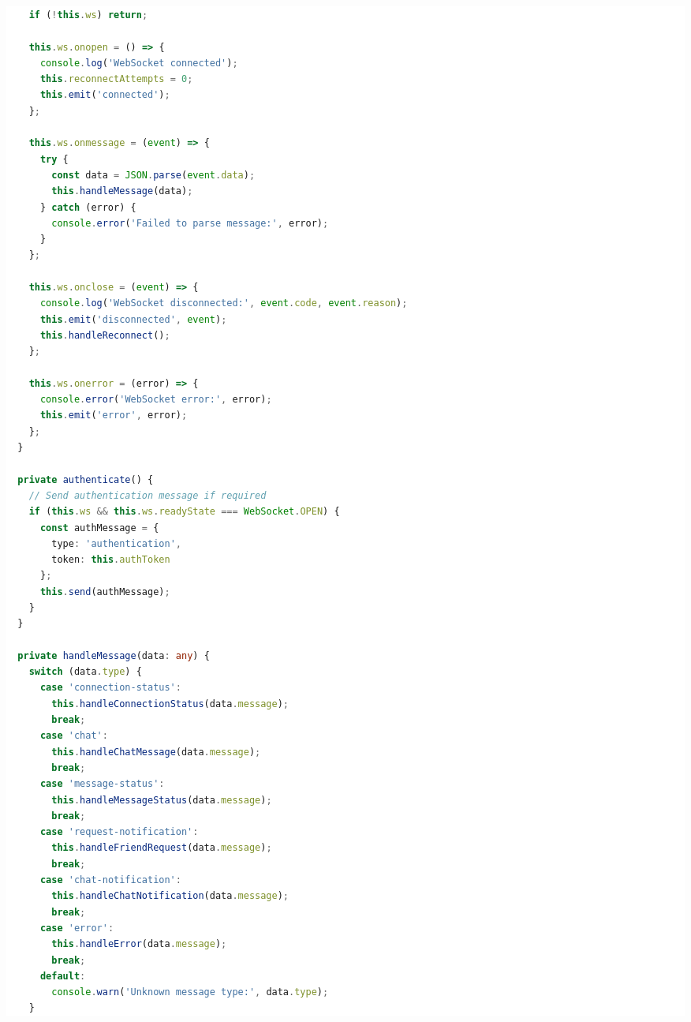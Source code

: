 ```typescript
    if (!this.ws) return;

    this.ws.onopen = () => {
      console.log('WebSocket connected');
      this.reconnectAttempts = 0;
      this.emit('connected');
    };

    this.ws.onmessage = (event) => {
      try {
        const data = JSON.parse(event.data);
        this.handleMessage(data);
      } catch (error) {
        console.error('Failed to parse message:', error);
      }
    };

    this.ws.onclose = (event) => {
      console.log('WebSocket disconnected:', event.code, event.reason);
      this.emit('disconnected', event);
      this.handleReconnect();
    };

    this.ws.onerror = (error) => {
      console.error('WebSocket error:', error);
      this.emit('error', error);
    };
  }

  private authenticate() {
    // Send authentication message if required
    if (this.ws && this.ws.readyState === WebSocket.OPEN) {
      const authMessage = {
        type: 'authentication',
        token: this.authToken
      };
      this.send(authMessage);
    }
  }

  private handleMessage(data: any) {
    switch (data.type) {
      case 'connection-status':
        this.handleConnectionStatus(data.message);
        break;
      case 'chat':
        this.handleChatMessage(data.message);
        break;
      case 'message-status':
        this.handleMessageStatus(data.message);
        break;
      case 'request-notification':
        this.handleFriendRequest(data.message);
        break;
      case 'chat-notification':
        this.handleChatNotification(data.message);
        break;
      case 'error':
        this.handleError(data.message);
        break;
      default:
        console.warn('Unknown message type:', data.type);
    }
```